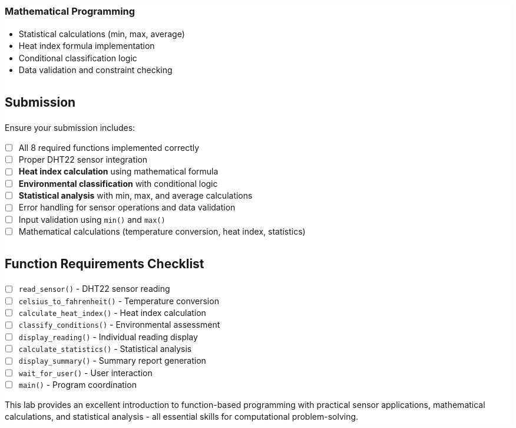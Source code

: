 ### **Mathematical Programming**
- Statistical calculations (min, max, average)
- Heat index formula implementation
- Conditional classification logic
- Data validation and constraint checking

## Submission

Ensure your submission includes:

- [ ] All 8 required functions implemented correctly
- [ ] Proper DHT22 sensor integration
- [ ] **Heat index calculation** using mathematical formula
- [ ] **Environmental classification** with conditional logic
- [ ] **Statistical analysis** with min, max, and average calculations
- [ ] Error handling for sensor operations and data validation
- [ ] Input validation using `min()` and `max()`
- [ ] Mathematical calculations (temperature conversion, heat index, statistics)

## Function Requirements Checklist

- [ ] `read_sensor()` - DHT22 sensor reading
- [ ] `celsius_to_fahrenheit()` - Temperature conversion
- [ ] `calculate_heat_index()` - Heat index calculation
- [ ] `classify_conditions()` - Environmental assessment
- [ ] `display_reading()` - Individual reading display
- [ ] `calculate_statistics()` - Statistical analysis
- [ ] `display_summary()` - Summary report generation
- [ ] `wait_for_user()` - User interaction
- [ ] `main()` - Program coordination

This lab provides an excellent introduction to function-based programming with practical sensor applications, mathematical calculations, and statistical analysis - all essential skills for computational problem-solving.